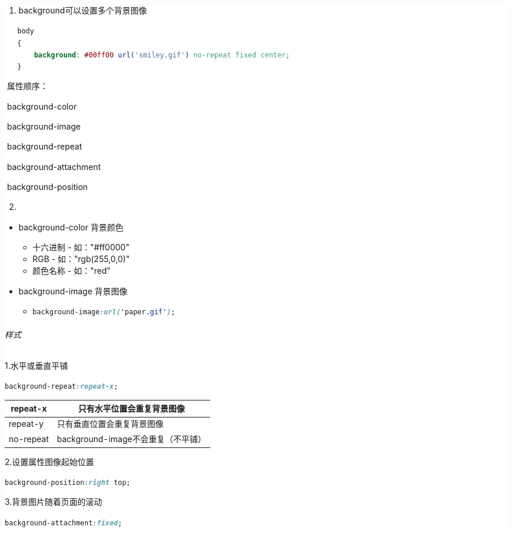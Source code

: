 1. background可以设置多个背景图像

```css
   body
   { 
       background: #00ff00 url('smiley.gif') no-repeat fixed center;
   }
```

​	属性顺序：

​	background-color

​	background-image

​	background-repeat

​	background-attachment

​	background-position

2. 


- background-color  背景颜色

  - 十六进制 - 如："#ff0000"
  - RGB - 如："rgb(255,0,0)"
  - 颜色名称 - 如："red"

- background-image 背景图像

  - ```CSS
    background-image:url('paper.gif');
    ```

    

###### 样式

1.水平或垂直平铺

```css
background-repeat:repeat-x;
```

| repeat-x  | 只有水平位置会重复背景图像         |
| --------- | ---------------------------------- |
| repeat-y  | 只有垂直位置会重复背景图像         |
| no-repeat | background-image不会重复（不平铺） |

2.设置属性图像起始位置

```css
background-position:right top;
```

3.背景图片随着页面的滚动

```css
background-attachment:fixed;
```
